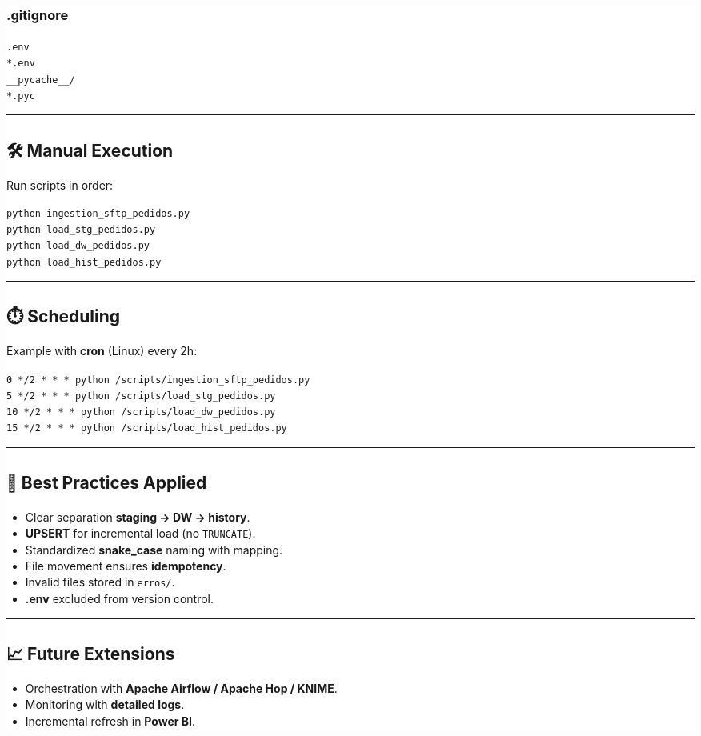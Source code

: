 ### .gitignore
```
.env
*.env
__pycache__/
*.pyc
```

---

## 🛠️ Manual Execution

Run scripts in order:

```bash
python ingestion_sftp_pedidos.py
python load_stg_pedidos.py
python load_dw_pedidos.py
python load_hist_pedidos.py
```

---

## ⏱️ Scheduling

Example with **cron** (Linux) every 2h:

```cron
0 */2 * * * python /scripts/ingestion_sftp_pedidos.py
5 */2 * * * python /scripts/load_stg_pedidos.py
10 */2 * * * python /scripts/load_dw_pedidos.py
15 */2 * * * python /scripts/load_hist_pedidos.py
```

---

## 🧰 Best Practices Applied

- Clear separation **staging → DW → history**.  
- **UPSERT** for incremental load (no `TRUNCATE`).  
- Standardized **snake_case** naming with mapping.  
- File movement ensures **idempotency**.  
- Invalid files stored in `erros/`.  
- **.env** excluded from version control.  

---

## 📈 Future Extensions

- Orchestration with **Apache Airflow / Apache Hop / KNIME**.  
- Monitoring with **detailed logs**.  
- Incremental refresh in **Power BI**.  
